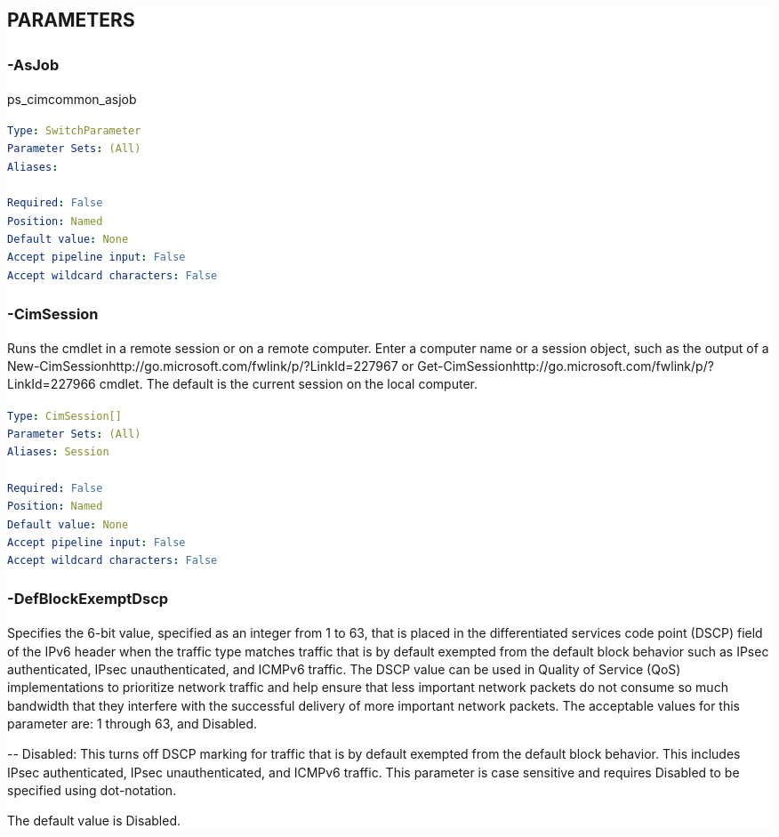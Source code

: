 ## PARAMETERS

### -AsJob
ps_cimcommon_asjob

```yaml
Type: SwitchParameter
Parameter Sets: (All)
Aliases: 

Required: False
Position: Named
Default value: None
Accept pipeline input: False
Accept wildcard characters: False
```

### -CimSession
Runs the cmdlet in a remote session or on a remote computer.
Enter a computer name or a session object, such as the output of a New-CimSessionhttp://go.microsoft.com/fwlink/p/?LinkId=227967 or Get-CimSessionhttp://go.microsoft.com/fwlink/p/?LinkId=227966 cmdlet.
The default is the current session on the local computer.

```yaml
Type: CimSession[]
Parameter Sets: (All)
Aliases: Session

Required: False
Position: Named
Default value: None
Accept pipeline input: False
Accept wildcard characters: False
```

### -DefBlockExemptDscp
Specifies the 6-bit value, specified as an integer from 1 to 63, that is placed in the differentiated services code point (DSCP) field of the IPv6 header when the traffic type matches traffic that is by default exempted from the default block behavior such as IPsec authenticated, IPsec unauthenticated, and ICMPv6 traffic.
The DSCP value can be used in Quality of Service (QoS) implementations to prioritize network traffic and help ensure that less important network packets do not consume so much bandwidth that they interfere with the successful delivery of more important network packets. 
The acceptable values for this parameter are: 1 through 63, and Disabled. 

 -- Disabled: This turns off DSCP marking for traffic that is by default exempted from the default block behavior.
This includes IPsec authenticated, IPsec unauthenticated, and ICMPv6 traffic.
This parameter is case sensitive and requires Disabled to be specified using dot-notation. 

The default value is Disabled.
